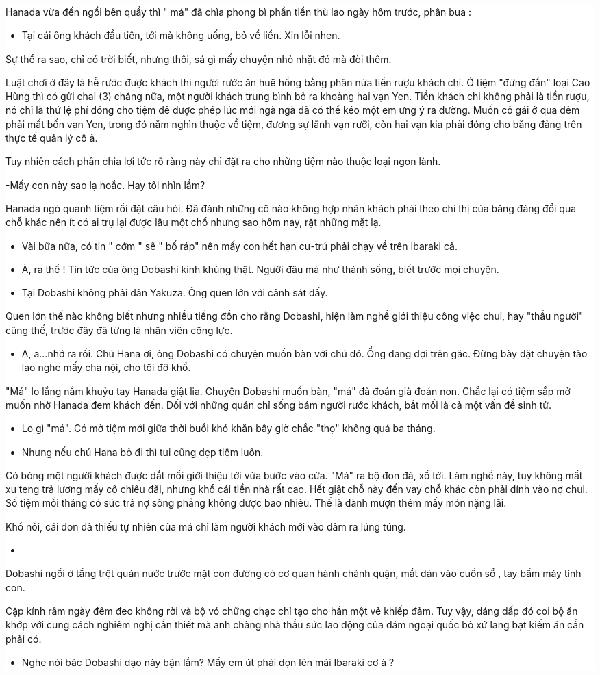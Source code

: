 Hanada vừa đến ngồi bên quầy thì " má" đã chìa phong bì phần tiền thù lao ngày hôm trước, phân bua :

  - Tại cái ông khách đầu tiên, tới mà không uống, bỏ về liền. Xin lỗi nhen.

Sự thể ra sao, chỉ có trời biết, nhưng thôi, sá gì mấy chuyện nhỏ nhặt đó mà đòi thêm.

Luật chơi ở đây là hễ rước được khách thì người rước ăn huê hồng bằng phân nửa tiền rượu khách chi. Ở tiệm "đứng đắn" loại Cao Hùng thì có gửi chai (3) chăng nữa, một người khách trung bình bỏ ra khoảng hai vạn Yen. Tiền khách chi không phải là tiền rượu, nó chỉ là thứ lệ phí đóng cho tiệm để được phép lúc mới ngà ngà đã có thể kéo một em ưng ý ra đường. Muốn cô gái ở qua đêm phải mất bốn vạn Yen, trong đó năm nghìn thuộc về tiệm, đương sự lãnh vạn rưỡi, còn hai vạn kia phải đóng cho băng đảng trên thực tế quản lý cô ả.

Tuy nhiên cách phân chia lợi tức rõ ràng này chỉ đặt ra cho những tiệm nào thuộc loại ngon lành.

-Mấy con này sao lạ hoắc. Hay tôi nhìn lầm?

Hanada ngó quanh tiệm rồi đặt câu hỏi. Đã đành những cô nào không hợp nhãn khách phải theo chỉ thị của băng đảng đổi qua chỗ khác nên ít có ai trụ lại được lâu một chổ nhưng sao hôm nay, rặt những mặt lạ.

  - Vài bữa nữa, có tin " cớm " sẽ " bố ráp" nên mấy con hết hạn cư-trú phải chạy về trên Ibaraki cả.

  - À, ra thế ! Tin tức của ông Dobashi kinh khủng thật. Người đâu mà như thánh sống, biết trước mọi chuyện.

  - Tại Dobashi không phải dân Yakuza. Ông quen lớn với cảnh sát đấy.

Quen lớn thế nào không biết nhưng nhiều tiếng đồn cho rằng Dobashi, hiện làm nghề giới thiệu công việc chui, hay "thầu người" cũng thế, trước đây đã từng là nhân viên công lực.

  - A, a…nhớ ra rồi. Chú Hana ơi, ông Dobashi có chuyện muốn bàn với chú đó. Ổng đang đợi trên gác. Đừng bày đặt chuyện tào lao nghe mấy cha nội, cho tôi đỡ khổ.

"Má" lo lắng nắm khuỷu tay Hanada giật lia. Chuyện Dobashi muốn bàn, "má" đã đoán già đoán non. Chắc lại có tiệm sắp mở muốn nhờ Hanada đem khách đến. Đối với những quán chỉ sống bám người rước khách, bắt mối là cả một vấn đề sinh tử.

  - Lo gì "má". Có mở tiệm mới giữa thời buổi khó khăn bây giờ chắc "thọ" không quá ba tháng.

  - Nhưng nếu chú Hana bỏ đi thì tui cũng dẹp tiệm luôn.

Có bóng một người khách được dắt mối giới thiệu tới vừa bước vào cửa. "Má" ra bộ đon đả, xồ tới. Làm nghề này, tuy không mất xu teng trả lương mấy cô chiêu đãi, nhưng khổ cái tiền nhà rất cao. Hết giật chỗ này đến vay chỗ khác còn phải dính vào nợ chui. Số tiệm mỗi tháng có sức trả nợ sòng phẳng không được bao nhiêu. Thế là đành mượn thêm mấy món nặng lãi.

Khổ nỗi, cái đon đả thiếu tự nhiên của má chỉ làm người khách mới vào đâm ra lúng túng.

*

Dobashi ngồi ở tầng trệt quán nước trước mặt con đường có cơ quan hành chánh quận, mắt dán vào cuốn sổ , tay bấm máy tính con.

Cặp kính râm ngày đêm đeo không rời và bộ vó chững chạc chỉ tạo cho hắn một vẻ khiếp đảm. Tuy vậy, dáng dấp đó coi bộ ăn khớp với cung cách nghiêm nghị cần thiết mà anh chàng nhà thầu sức lao động của đám ngoại quốc bỏ xứ lang bạt kiếm ăn cần phải có.

  - Nghe nói bác Dobashi dạo này bận lắm? Mấy em út phải dọn lên mãi Ibaraki cơ à ?
